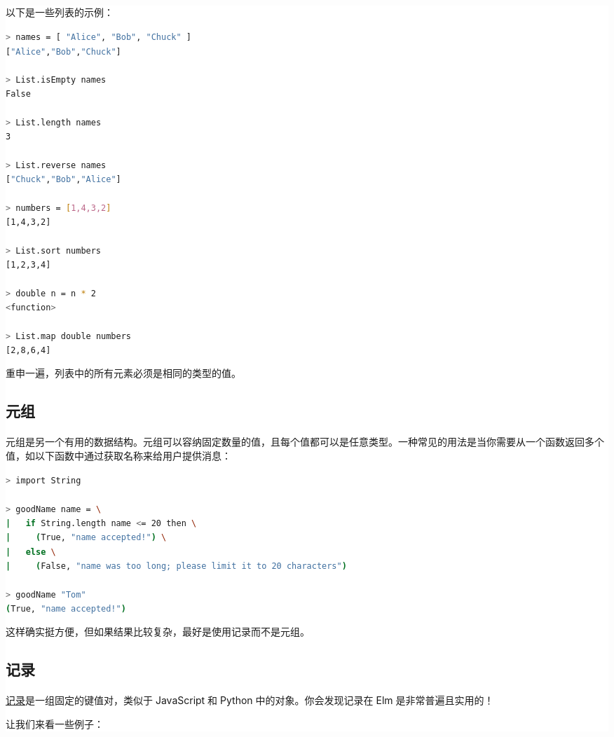 以下是一些列表的示例：

```bash
> names = [ "Alice", "Bob", "Chuck" ]
["Alice","Bob","Chuck"]

> List.isEmpty names
False

> List.length names
3

> List.reverse names
["Chuck","Bob","Alice"]

> numbers = [1,4,3,2]
[1,4,3,2]

> List.sort numbers
[1,2,3,4]

> double n = n * 2
<function>

> List.map double numbers
[2,8,6,4]
```

重申一遍，列表中的所有元素必须是相同的类型的值。

## 元组

元组是另一个有用的数据结构。元组可以容纳固定数量的值，且每个值都可以是任意类型。一种常见的用法是当你需要从一个函数返回多个值，如以下函数中通过获取名称来给用户提供消息：

```bash
> import String

> goodName name = \
|   if String.length name <= 20 then \
|     (True, "name accepted!") \
|   else \
|     (False, "name was too long; please limit it to 20 characters")

> goodName "Tom"
(True, "name accepted!")
```

这样确实挺方便，但如果结果比较复杂，最好是使用记录而不是元组。

## 记录

[记录](https://zh.wikipedia.org/wiki/记录)是一组固定的键值对，类似于 JavaScript 和 Python 中的对象。你会发现记录在 Elm 是非常普遍且实用的！

让我们来看一些例子：
